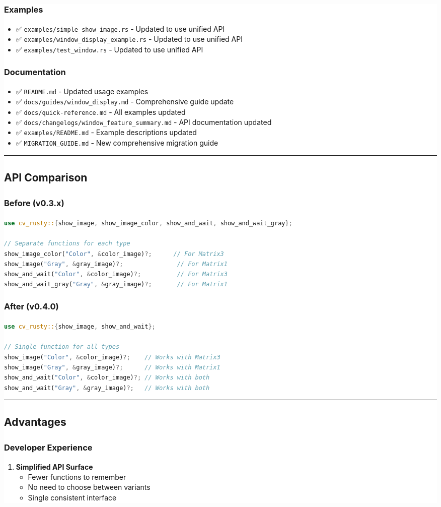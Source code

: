 ### Examples
- ✅ `examples/simple_show_image.rs` - Updated to use unified API
- ✅ `examples/window_display_example.rs` - Updated to use unified API
- ✅ `examples/test_window.rs` - Updated to use unified API

### Documentation
- ✅ `README.md` - Updated usage examples
- ✅ `docs/guides/window_display.md` - Comprehensive guide update
- ✅ `docs/quick-reference.md` - All examples updated
- ✅ `docs/changelogs/window_feature_summary.md` - API documentation updated
- ✅ `examples/README.md` - Example descriptions updated
- ✅ `MIGRATION_GUIDE.md` - New comprehensive migration guide

---

## API Comparison

### Before (v0.3.x)

```rust
use cv_rusty::{show_image, show_image_color, show_and_wait, show_and_wait_gray};

// Separate functions for each type
show_image_color("Color", &color_image)?;      // For Matrix3
show_image("Gray", &gray_image)?;               // For Matrix1
show_and_wait("Color", &color_image)?;          // For Matrix3
show_and_wait_gray("Gray", &gray_image)?;       // For Matrix1
```

### After (v0.4.0)

```rust
use cv_rusty::{show_image, show_and_wait};

// Single function for all types
show_image("Color", &color_image)?;    // Works with Matrix3
show_image("Gray", &gray_image)?;      // Works with Matrix1
show_and_wait("Color", &color_image)?; // Works with both
show_and_wait("Gray", &gray_image)?;   // Works with both
```

---

## Advantages

### Developer Experience

1. **Simplified API Surface**
   - Fewer functions to remember
   - No need to choose between variants
   - Single consistent interface
